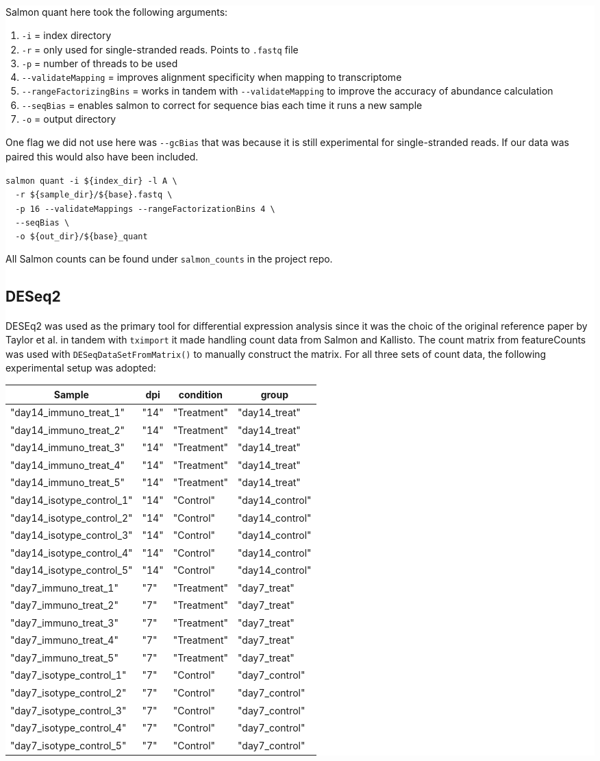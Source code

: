 Salmon quant here took the following arguments:

1. `-i` = index directory 
2. `-r` = only used for single-stranded reads. Points to `.fastq` file 
3. `-p` = number of threads to be used 
4. `--validateMapping` = improves alignment specificity when mapping to transcriptome 
5. `--rangeFactorizingBins` = works in tandem with `--validateMapping` to improve the accuracy of abundance calculation
6. `--seqBias` = enables salmon to correct for sequence bias each time it runs a new sample
7. `-o` = output directory 

One flag we did not use here was `--gcBias` that was because it is still experimental for single-stranded reads. If our data was paired this would also have been included. 

```
salmon quant -i ${index_dir} -l A \
  -r ${sample_dir}/${base}.fastq \
  -p 16 --validateMappings --rangeFactorizationBins 4 \
  --seqBias \
  -o ${out_dir}/${base}_quant

```

All Salmon counts can be found under `salmon_counts` in the project repo. 

## DESeq2

DESEq2 was used as the primary tool for differential expression analysis since it was the choic of the original reference paper by Taylor et al. in tandem with `tximport` it made handling count data from Salmon and Kallisto. The count matrix from featureCounts was used with `DESeqDataSetFromMatrix()` to manually construct the matrix. For all three sets of count data, the following experimental setup was adopted: 

Sample|dpi|condition|group      
---|---|---|---
"day14_immuno_treat_1"  |  "14" |"Treatment" |"day14_treat"  
"day14_immuno_treat_2"  |  "14"| "Treatment" |"day14_treat"  
"day14_immuno_treat_3"  |  "14"| "Treatment"| "day14_treat"  
"day14_immuno_treat_4"  |  "14"| "Treatment" |"day14_treat"  
"day14_immuno_treat_5"  |  "14" |"Treatment" |"day14_treat"  
"day14_isotype_control_1" | "14"| "Control" |  "day14_control"
"day14_isotype_control_2" |  "14" |"Control"  | "day14_control"
"day14_isotype_control_3" |"14"| "Control" | "day14_control"
"day14_isotype_control_4"| "14"| "Control"  | "day14_control"
"day14_isotype_control_5"| "14"| "Control" |  "day14_control"
"day7_immuno_treat_1"   |  "7" | "Treatment" |"day7_treat"   
"day7_immuno_treat_2"   |  "7" | "Treatment" |"day7_treat"   
"day7_immuno_treat_3"   |  "7" | "Treatment" |"day7_treat"   
"day7_immuno_treat_4"   |  "7" | "Treatment"|"day7_treat"   
"day7_immuno_treat_5"    | "7" |  "Treatment"| "day7_treat"   
"day7_isotype_control_1" | "7" | "Control"  | "day7_control" 
"day7_isotype_control_2" | "7" | "Control"  | "day7_control" 
"day7_isotype_control_3" | "7" | "Control"  | "day7_control" 
"day7_isotype_control_4" | "7" | "Control"  | "day7_control" 
"day7_isotype_control_5" | "7" | "Control"  | "day7_control" 
 